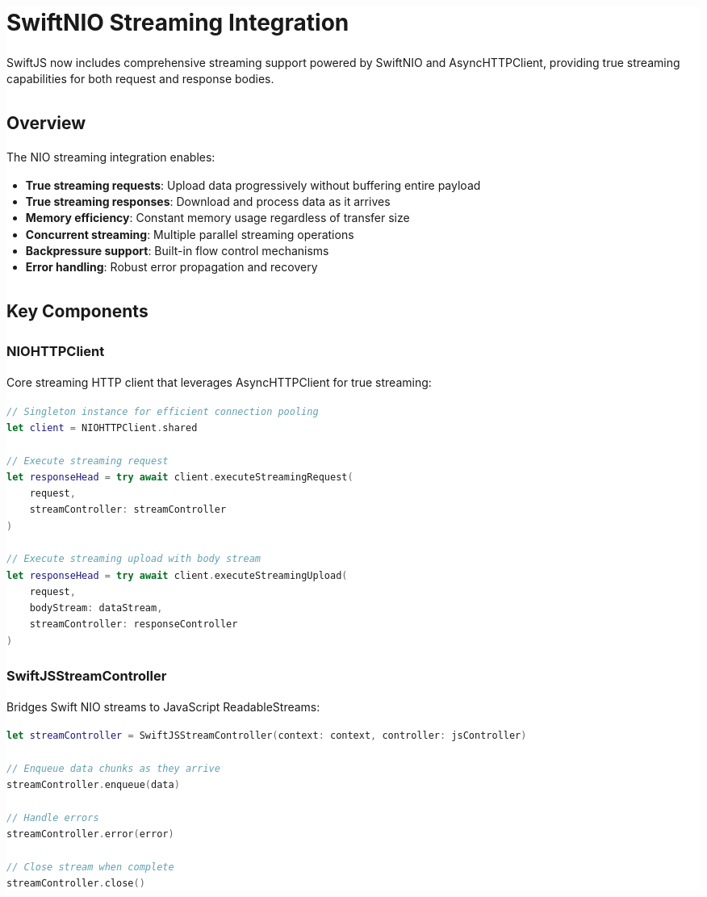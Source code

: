# SwiftNIO Streaming Integration

SwiftJS now includes comprehensive streaming support powered by SwiftNIO and AsyncHTTPClient, providing true streaming capabilities for both request and response bodies.

## Overview

The NIO streaming integration enables:

- **True streaming requests**: Upload data progressively without buffering entire payload
- **True streaming responses**: Download and process data as it arrives
- **Memory efficiency**: Constant memory usage regardless of transfer size
- **Concurrent streaming**: Multiple parallel streaming operations
- **Backpressure support**: Built-in flow control mechanisms
- **Error handling**: Robust error propagation and recovery

## Key Components

### NIOHTTPClient
Core streaming HTTP client that leverages AsyncHTTPClient for true streaming:

```swift
// Singleton instance for efficient connection pooling
let client = NIOHTTPClient.shared

// Execute streaming request
let responseHead = try await client.executeStreamingRequest(
    request, 
    streamController: streamController
)

// Execute streaming upload with body stream
let responseHead = try await client.executeStreamingUpload(
    request,
    bodyStream: dataStream,
    streamController: responseController
)
```

### SwiftJSStreamController
Bridges Swift NIO streams to JavaScript ReadableStreams:

```swift
let streamController = SwiftJSStreamController(context: context, controller: jsController)

// Enqueue data chunks as they arrive
streamController.enqueue(data)

// Handle errors
streamController.error(error)

// Close stream when complete
streamController.close()
```

